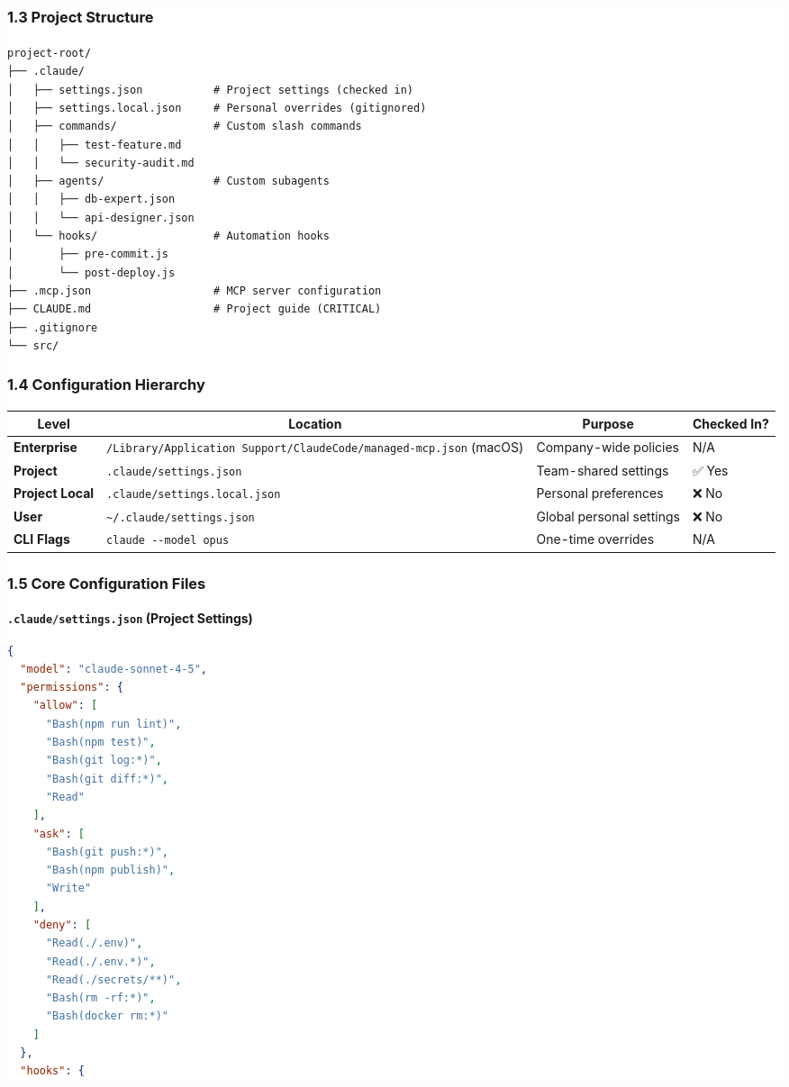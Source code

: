 ### **1.3 Project Structure**

```
project-root/
├── .claude/
│   ├── settings.json           # Project settings (checked in)
│   ├── settings.local.json     # Personal overrides (gitignored)
│   ├── commands/               # Custom slash commands
│   │   ├── test-feature.md
│   │   └── security-audit.md
│   ├── agents/                 # Custom subagents
│   │   ├── db-expert.json
│   │   └── api-designer.json
│   └── hooks/                  # Automation hooks
│       ├── pre-commit.js
│       └── post-deploy.js
├── .mcp.json                   # MCP server configuration
├── CLAUDE.md                   # Project guide (CRITICAL)
├── .gitignore
└── src/
```

### **1.4 Configuration Hierarchy**

| Level | Location | Purpose | Checked In? |
|-------|----------|---------|-------------|
| **Enterprise** | `/Library/Application Support/ClaudeCode/managed-mcp.json` (macOS) | Company-wide policies | N/A |
| **Project** | `.claude/settings.json` | Team-shared settings | ✅ Yes |
| **Project Local** | `.claude/settings.local.json` | Personal preferences | ❌ No |
| **User** | `~/.claude/settings.json` | Global personal settings | ❌ No |
| **CLI Flags** | `claude --model opus` | One-time overrides | N/A |

### **1.5 Core Configuration Files**

**`.claude/settings.json` (Project Settings)**

```json
{
  "model": "claude-sonnet-4-5",
  "permissions": {
    "allow": [
      "Bash(npm run lint)",
      "Bash(npm test)",
      "Bash(git log:*)",
      "Bash(git diff:*)",
      "Read"
    ],
    "ask": [
      "Bash(git push:*)",
      "Bash(npm publish)",
      "Write"
    ],
    "deny": [
      "Read(./.env)",
      "Read(./.env.*)",
      "Read(./secrets/**)",
      "Bash(rm -rf:*)",
      "Bash(docker rm:*)"
    ]
  },
  "hooks": {
```